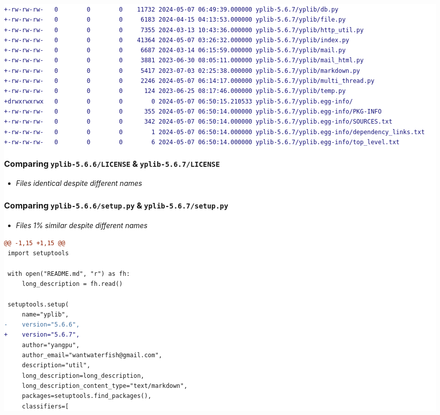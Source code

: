 ```diff
+-rw-rw-rw-   0        0        0    11732 2024-05-07 06:49:39.000000 yplib-5.6.7/yplib/db.py
+-rw-rw-rw-   0        0        0     6183 2024-04-15 04:13:53.000000 yplib-5.6.7/yplib/file.py
+-rw-rw-rw-   0        0        0     7355 2024-03-13 10:43:36.000000 yplib-5.6.7/yplib/http_util.py
+-rw-rw-rw-   0        0        0    41364 2024-05-07 03:26:32.000000 yplib-5.6.7/yplib/index.py
+-rw-rw-rw-   0        0        0     6687 2024-03-14 06:15:59.000000 yplib-5.6.7/yplib/mail.py
+-rw-rw-rw-   0        0        0     3881 2023-06-30 08:05:11.000000 yplib-5.6.7/yplib/mail_html.py
+-rw-rw-rw-   0        0        0     5417 2023-07-03 02:25:38.000000 yplib-5.6.7/yplib/markdown.py
+-rw-rw-rw-   0        0        0     2246 2024-05-07 06:14:17.000000 yplib-5.6.7/yplib/multi_thread.py
+-rw-rw-rw-   0        0        0      124 2023-06-25 08:17:46.000000 yplib-5.6.7/yplib/temp.py
+drwxrwxrwx   0        0        0        0 2024-05-07 06:50:15.210533 yplib-5.6.7/yplib.egg-info/
+-rw-rw-rw-   0        0        0      355 2024-05-07 06:50:14.000000 yplib-5.6.7/yplib.egg-info/PKG-INFO
+-rw-rw-rw-   0        0        0      342 2024-05-07 06:50:14.000000 yplib-5.6.7/yplib.egg-info/SOURCES.txt
+-rw-rw-rw-   0        0        0        1 2024-05-07 06:50:14.000000 yplib-5.6.7/yplib.egg-info/dependency_links.txt
+-rw-rw-rw-   0        0        0        6 2024-05-07 06:50:14.000000 yplib-5.6.7/yplib.egg-info/top_level.txt
```

### Comparing `yplib-5.6.6/LICENSE` & `yplib-5.6.7/LICENSE`

 * *Files identical despite different names*

### Comparing `yplib-5.6.6/setup.py` & `yplib-5.6.7/setup.py`

 * *Files 1% similar despite different names*

```diff
@@ -1,15 +1,15 @@
 import setuptools
 
 with open("README.md", "r") as fh:
     long_description = fh.read()
 
 setuptools.setup(
     name="yplib",
-    version="5.6.6",
+    version="5.6.7",
     author="yangpu",
     author_email="wantwaterfish@gmail.com",
     description="util",
     long_description=long_description,
     long_description_content_type="text/markdown",
     packages=setuptools.find_packages(),
     classifiers=[
```
